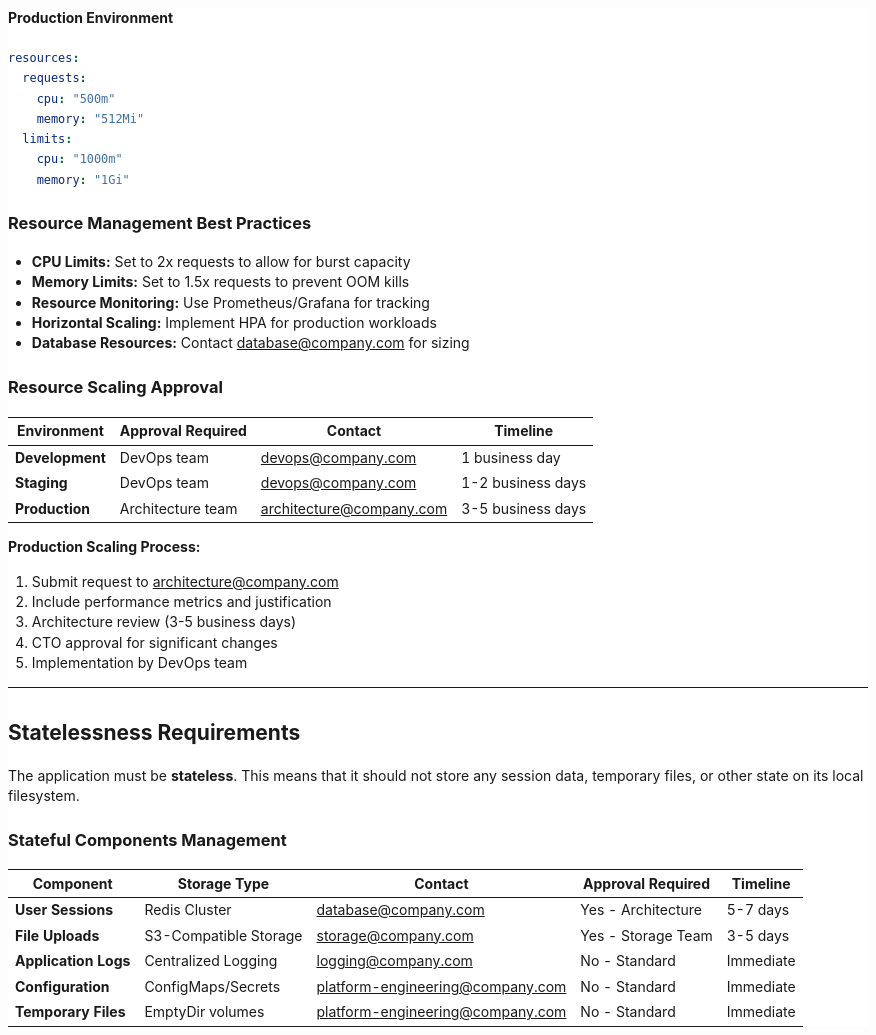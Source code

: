 #### Production Environment
```yaml
resources:
  requests:
    cpu: "500m"
    memory: "512Mi"
  limits:
    cpu: "1000m"
    memory: "1Gi"
```

### Resource Management Best Practices

- **CPU Limits:** Set to 2x requests to allow for burst capacity
- **Memory Limits:** Set to 1.5x requests to prevent OOM kills
- **Resource Monitoring:** Use Prometheus/Grafana for tracking
- **Horizontal Scaling:** Implement HPA for production workloads
- **Database Resources:** Contact database@company.com for sizing

### Resource Scaling Approval

| Environment | Approval Required | Contact | Timeline |
|-------------|-------------------|---------|----------|
| **Development** | DevOps team | devops@company.com | 1 business day |
| **Staging** | DevOps team | devops@company.com | 1-2 business days |
| **Production** | Architecture team | architecture@company.com | 3-5 business days |

**Production Scaling Process:**
1. Submit request to architecture@company.com
2. Include performance metrics and justification
3. Architecture review (3-5 business days)
4. CTO approval for significant changes
5. Implementation by DevOps team

---

## Statelessness Requirements

The application must be **stateless**. This means that it should not store any session data, temporary files, or other state on its local filesystem.

### Stateful Components Management

| Component | Storage Type | Contact | Approval Required | Timeline |
|-----------|--------------|---------|-------------------|----------|
| **User Sessions** | Redis Cluster | database@company.com | Yes - Architecture | 5-7 days |
| **File Uploads** | S3-Compatible Storage | storage@company.com | Yes - Storage Team | 3-5 days |
| **Application Logs** | Centralized Logging | logging@company.com | No - Standard | Immediate |
| **Configuration** | ConfigMaps/Secrets | platform-engineering@company.com | No - Standard | Immediate |
| **Temporary Files** | EmptyDir volumes | platform-engineering@company.com | No - Standard | Immediate |
